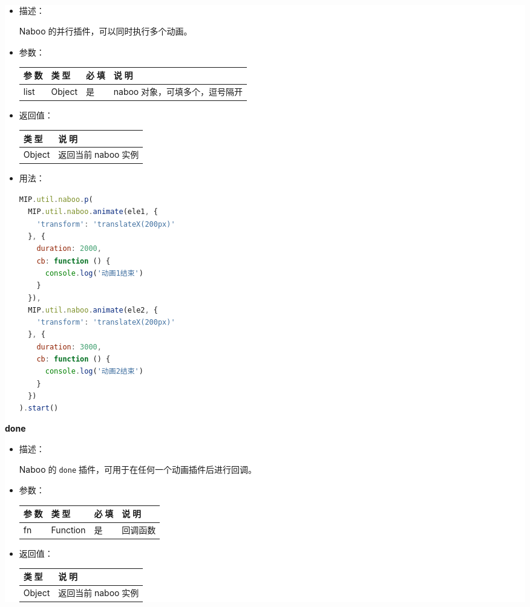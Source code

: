 - 描述：

  Naboo 的并行插件，可以同时执行多个动画。

- 参数：

  |参   数|类    型|必   填|说    明|
  |---|---|---|---|
  |list|Object|是|naboo 对象，可填多个，逗号隔开|

- 返回值：

  |类    型|说    明|
  |---|---|
  |Object|返回当前 naboo 实例|

- 用法：

  ```javascript
  MIP.util.naboo.p(
    MIP.util.naboo.animate(ele1, {
      'transform': 'translateX(200px)'
    }, {
      duration: 2000,
      cb: function () {
        console.log('动画1结束')
      }
    }),
    MIP.util.naboo.animate(ele2, {
      'transform': 'translateX(200px)'
    }, {
      duration: 3000,
      cb: function () {
        console.log('动画2结束')
      }
    })
  ).start()
  ```

**done**

- 描述：

  Naboo 的 `done` 插件，可用于在任何一个动画插件后进行回调。

- 参数：

  |参   数|类    型|必    填|说    明|
  |---|---|---|---|
  |fn|Function|是|回调函数|

- 返回值：

  |类    型|说    明|
  |---|---|
  |Object|返回当前 naboo 实例|
